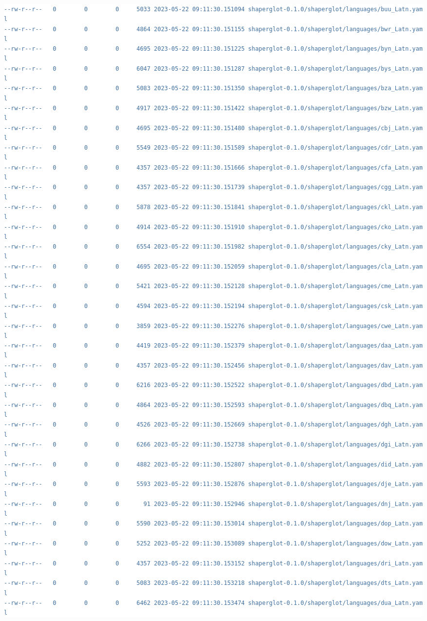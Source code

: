```diff
--rw-r--r--   0        0        0     5033 2023-05-22 09:11:30.151094 shaperglot-0.1.0/shaperglot/languages/buu_Latn.yaml
--rw-r--r--   0        0        0     4864 2023-05-22 09:11:30.151155 shaperglot-0.1.0/shaperglot/languages/bwr_Latn.yaml
--rw-r--r--   0        0        0     4695 2023-05-22 09:11:30.151225 shaperglot-0.1.0/shaperglot/languages/byn_Latn.yaml
--rw-r--r--   0        0        0     6047 2023-05-22 09:11:30.151287 shaperglot-0.1.0/shaperglot/languages/bys_Latn.yaml
--rw-r--r--   0        0        0     5083 2023-05-22 09:11:30.151350 shaperglot-0.1.0/shaperglot/languages/bza_Latn.yaml
--rw-r--r--   0        0        0     4917 2023-05-22 09:11:30.151422 shaperglot-0.1.0/shaperglot/languages/bzw_Latn.yaml
--rw-r--r--   0        0        0     4695 2023-05-22 09:11:30.151480 shaperglot-0.1.0/shaperglot/languages/cbj_Latn.yaml
--rw-r--r--   0        0        0     5549 2023-05-22 09:11:30.151589 shaperglot-0.1.0/shaperglot/languages/cdr_Latn.yaml
--rw-r--r--   0        0        0     4357 2023-05-22 09:11:30.151666 shaperglot-0.1.0/shaperglot/languages/cfa_Latn.yaml
--rw-r--r--   0        0        0     4357 2023-05-22 09:11:30.151739 shaperglot-0.1.0/shaperglot/languages/cgg_Latn.yaml
--rw-r--r--   0        0        0     5878 2023-05-22 09:11:30.151841 shaperglot-0.1.0/shaperglot/languages/ckl_Latn.yaml
--rw-r--r--   0        0        0     4914 2023-05-22 09:11:30.151910 shaperglot-0.1.0/shaperglot/languages/cko_Latn.yaml
--rw-r--r--   0        0        0     6554 2023-05-22 09:11:30.151982 shaperglot-0.1.0/shaperglot/languages/cky_Latn.yaml
--rw-r--r--   0        0        0     4695 2023-05-22 09:11:30.152059 shaperglot-0.1.0/shaperglot/languages/cla_Latn.yaml
--rw-r--r--   0        0        0     5421 2023-05-22 09:11:30.152128 shaperglot-0.1.0/shaperglot/languages/cme_Latn.yaml
--rw-r--r--   0        0        0     4594 2023-05-22 09:11:30.152194 shaperglot-0.1.0/shaperglot/languages/csk_Latn.yaml
--rw-r--r--   0        0        0     3859 2023-05-22 09:11:30.152276 shaperglot-0.1.0/shaperglot/languages/cwe_Latn.yaml
--rw-r--r--   0        0        0     4419 2023-05-22 09:11:30.152379 shaperglot-0.1.0/shaperglot/languages/daa_Latn.yaml
--rw-r--r--   0        0        0     4357 2023-05-22 09:11:30.152456 shaperglot-0.1.0/shaperglot/languages/dav_Latn.yaml
--rw-r--r--   0        0        0     6216 2023-05-22 09:11:30.152522 shaperglot-0.1.0/shaperglot/languages/dbd_Latn.yaml
--rw-r--r--   0        0        0     4864 2023-05-22 09:11:30.152593 shaperglot-0.1.0/shaperglot/languages/dbq_Latn.yaml
--rw-r--r--   0        0        0     4526 2023-05-22 09:11:30.152669 shaperglot-0.1.0/shaperglot/languages/dgh_Latn.yaml
--rw-r--r--   0        0        0     6266 2023-05-22 09:11:30.152738 shaperglot-0.1.0/shaperglot/languages/dgi_Latn.yaml
--rw-r--r--   0        0        0     4882 2023-05-22 09:11:30.152807 shaperglot-0.1.0/shaperglot/languages/did_Latn.yaml
--rw-r--r--   0        0        0     5593 2023-05-22 09:11:30.152876 shaperglot-0.1.0/shaperglot/languages/dje_Latn.yaml
--rw-r--r--   0        0        0       91 2023-05-22 09:11:30.152946 shaperglot-0.1.0/shaperglot/languages/dnj_Latn.yaml
--rw-r--r--   0        0        0     5590 2023-05-22 09:11:30.153014 shaperglot-0.1.0/shaperglot/languages/dop_Latn.yaml
--rw-r--r--   0        0        0     5252 2023-05-22 09:11:30.153089 shaperglot-0.1.0/shaperglot/languages/dow_Latn.yaml
--rw-r--r--   0        0        0     4357 2023-05-22 09:11:30.153152 shaperglot-0.1.0/shaperglot/languages/dri_Latn.yaml
--rw-r--r--   0        0        0     5083 2023-05-22 09:11:30.153218 shaperglot-0.1.0/shaperglot/languages/dts_Latn.yaml
--rw-r--r--   0        0        0     6462 2023-05-22 09:11:30.153474 shaperglot-0.1.0/shaperglot/languages/dua_Latn.yaml
```